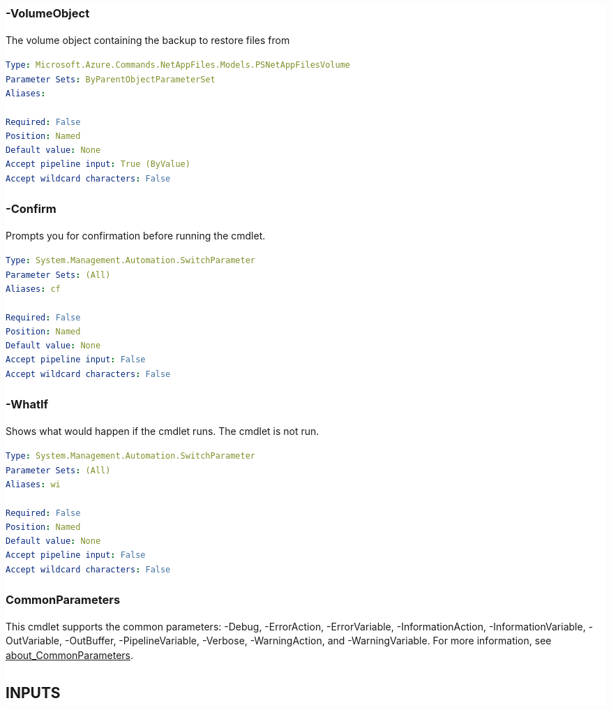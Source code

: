 ### -VolumeObject
The volume object containing the backup to restore files from

```yaml
Type: Microsoft.Azure.Commands.NetAppFiles.Models.PSNetAppFilesVolume
Parameter Sets: ByParentObjectParameterSet
Aliases:

Required: False
Position: Named
Default value: None
Accept pipeline input: True (ByValue)
Accept wildcard characters: False
```

### -Confirm
Prompts you for confirmation before running the cmdlet.

```yaml
Type: System.Management.Automation.SwitchParameter
Parameter Sets: (All)
Aliases: cf

Required: False
Position: Named
Default value: None
Accept pipeline input: False
Accept wildcard characters: False
```

### -WhatIf
Shows what would happen if the cmdlet runs.
The cmdlet is not run.

```yaml
Type: System.Management.Automation.SwitchParameter
Parameter Sets: (All)
Aliases: wi

Required: False
Position: Named
Default value: None
Accept pipeline input: False
Accept wildcard characters: False
```

### CommonParameters
This cmdlet supports the common parameters: -Debug, -ErrorAction, -ErrorVariable, -InformationAction, -InformationVariable, -OutVariable, -OutBuffer, -PipelineVariable, -Verbose, -WarningAction, and -WarningVariable. For more information, see [about_CommonParameters](http://go.microsoft.com/fwlink/?LinkID=113216).

## INPUTS
